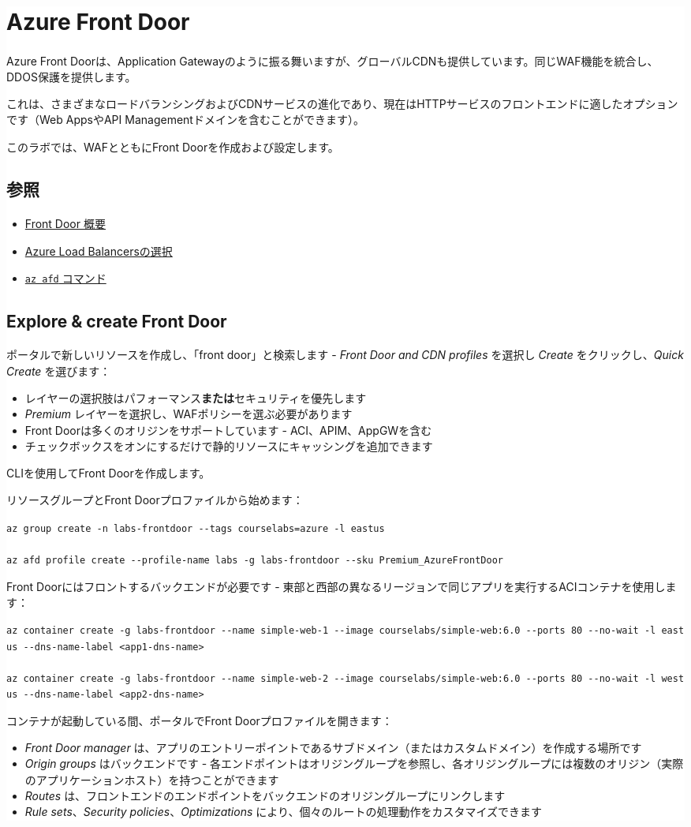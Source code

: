 # Azure Front Door

Azure Front Doorは、Application Gatewayのように振る舞いますが、グローバルCDNも提供しています。同じWAF機能を統合し、DDOS保護を提供します。

これは、さまざまなロードバランシングおよびCDNサービスの進化であり、現在はHTTPサービスのフロントエンドに適したオプションです（Web AppsやAPI Managementドメインを含むことができます）。

このラボでは、WAFとともにFront Doorを作成および設定します。

## 参照

- [Front Door 概要](https://learn.microsoft.com/ja-jp/azure/frontdoor/front-door-overview)

- [Azure Load Balancersの選択](https://learn.microsoft.com/ja-jp/azure/architecture/guide/technology-choices/load-balancing-overview?toc=%2Fazure%2Ffrontdoor%2Fstandard-premium%2Ftoc.json)

- [`az afd` コマンド](https://learn.microsoft.com/ja-jp/cli/azure/afd?view=azure-cli-latest)

## Explore & create Front Door

ポータルで新しいリソースを作成し、「front door」と検索します - _Front Door and CDN profiles_ を選択し _Create_ をクリックし、_Quick Create_ を選びます：

- レイヤーの選択肢はパフォーマンス**または**セキュリティを優先します
- _Premium_ レイヤーを選択し、WAFポリシーを選ぶ必要があります
- Front Doorは多くのオリジンをサポートしています - ACI、APIM、AppGWを含む
- チェックボックスをオンにするだけで静的リソースにキャッシングを追加できます

CLIを使用してFront Doorを作成します。

リソースグループとFront Doorプロファイルから始めます：



```
az group create -n labs-frontdoor --tags courselabs=azure -l eastus

az afd profile create --profile-name labs -g labs-frontdoor --sku Premium_AzureFrontDoor
```


Front Doorにはフロントするバックエンドが必要です - 東部と西部の異なるリージョンで同じアプリを実行するACIコンテナを使用します：


```
az container create -g labs-frontdoor --name simple-web-1 --image courselabs/simple-web:6.0 --ports 80 --no-wait -l eastus --dns-name-label <app1-dns-name>

az container create -g labs-frontdoor --name simple-web-2 --image courselabs/simple-web:6.0 --ports 80 --no-wait -l westus --dns-name-label <app2-dns-name>
```

コンテナが起動している間、ポータルでFront Doorプロファイルを開きます：

- _Front Door manager_ は、アプリのエントリーポイントであるサブドメイン（またはカスタムドメイン）を作成する場所です
- _Origin groups_ はバックエンドです - 各エンドポイントはオリジングループを参照し、各オリジングループには複数のオリジン（実際のアプリケーションホスト）を持つことができます
- _Routes_ は、フロントエンドのエンドポイントをバックエンドのオリジングループにリンクします
- _Rule sets_、_Security policies_、_Optimizations_ により、個々のルートの処理動作をカスタマイズできます

